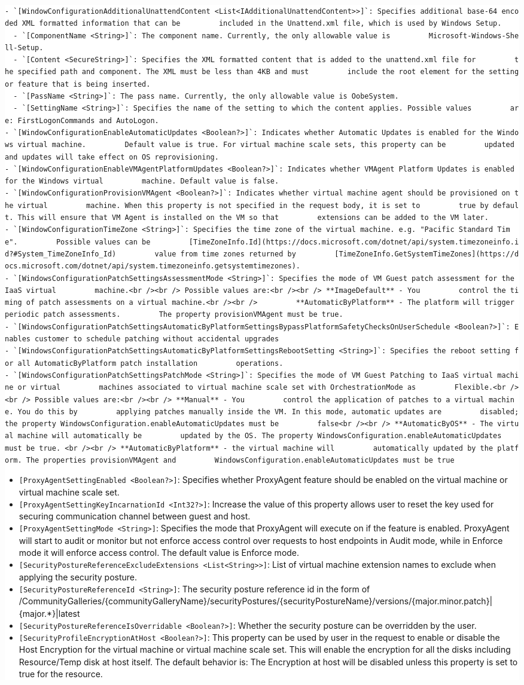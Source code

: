     - `[WindowConfigurationAdditionalUnattendContent <List<IAdditionalUnattendContent>>]`: Specifies additional base-64 encoded XML formatted information that can be         included in the Unattend.xml file, which is used by Windows Setup.
      - `[ComponentName <String>]`: The component name. Currently, the only allowable value is         Microsoft-Windows-Shell-Setup.
      - `[Content <SecureString>]`: Specifies the XML formatted content that is added to the unattend.xml file for         the specified path and component. The XML must be less than 4KB and must         include the root element for the setting or feature that is being inserted.
      - `[PassName <String>]`: The pass name. Currently, the only allowable value is OobeSystem.
      - `[SettingName <String>]`: Specifies the name of the setting to which the content applies. Possible values         are: FirstLogonCommands and AutoLogon.
    - `[WindowConfigurationEnableAutomaticUpdates <Boolean?>]`: Indicates whether Automatic Updates is enabled for the Windows virtual machine.         Default value is true. For virtual machine scale sets, this property can be         updated and updates will take effect on OS reprovisioning.
    - `[WindowConfigurationEnableVMAgentPlatformUpdates <Boolean?>]`: Indicates whether VMAgent Platform Updates is enabled for the Windows virtual         machine. Default value is false.
    - `[WindowConfigurationProvisionVMAgent <Boolean?>]`: Indicates whether virtual machine agent should be provisioned on the virtual         machine. When this property is not specified in the request body, it is set to         true by default. This will ensure that VM Agent is installed on the VM so that         extensions can be added to the VM later.
    - `[WindowConfigurationTimeZone <String>]`: Specifies the time zone of the virtual machine. e.g. "Pacific Standard Time".         Possible values can be         [TimeZoneInfo.Id](https://docs.microsoft.com/dotnet/api/system.timezoneinfo.id?#System_TimeZoneInfo_Id)         value from time zones returned by         [TimeZoneInfo.GetSystemTimeZones](https://docs.microsoft.com/dotnet/api/system.timezoneinfo.getsystemtimezones).
    - `[WindowsConfigurationPatchSettingsAssessmentMode <String>]`: Specifies the mode of VM Guest patch assessment for the IaaS virtual         machine.<br /><br /> Possible values are:<br /><br /> **ImageDefault** - You         control the timing of patch assessments on a virtual machine.<br /><br />         **AutomaticByPlatform** - The platform will trigger periodic patch assessments.         The property provisionVMAgent must be true.
    - `[WindowsConfigurationPatchSettingsAutomaticByPlatformSettingsBypassPlatformSafetyChecksOnUserSchedule <Boolean?>]`: Enables customer to schedule patching without accidental upgrades
    - `[WindowsConfigurationPatchSettingsAutomaticByPlatformSettingsRebootSetting <String>]`: Specifies the reboot setting for all AutomaticByPlatform patch installation         operations.
    - `[WindowsConfigurationPatchSettingsPatchMode <String>]`: Specifies the mode of VM Guest Patching to IaaS virtual machine or virtual         machines associated to virtual machine scale set with OrchestrationMode as         Flexible.<br /><br /> Possible values are:<br /><br /> **Manual** - You         control the application of patches to a virtual machine. You do this by         applying patches manually inside the VM. In this mode, automatic updates are         disabled; the property WindowsConfiguration.enableAutomaticUpdates must be         false<br /><br /> **AutomaticByOS** - The virtual machine will automatically be         updated by the OS. The property WindowsConfiguration.enableAutomaticUpdates         must be true. <br /><br /> **AutomaticByPlatform** - the virtual machine will         automatically updated by the platform. The properties provisionVMAgent and         WindowsConfiguration.enableAutomaticUpdates must be true
  - `[ProxyAgentSettingEnabled <Boolean?>]`: Specifies whether ProxyAgent feature should be enabled on the virtual machine         or virtual machine scale set.
  - `[ProxyAgentSettingKeyIncarnationId <Int32?>]`: Increase the value of this property allows user to reset the key used for         securing communication channel between guest and host.
  - `[ProxyAgentSettingMode <String>]`: Specifies the mode that ProxyAgent will execute on if the feature is enabled.         ProxyAgent will start to audit or monitor but not enforce access control over         requests to host endpoints in Audit mode, while in Enforce mode it will enforce         access control. The default value is Enforce mode.
  - `[SecurityPostureReferenceExcludeExtensions <List<String>>]`: List of virtual machine extension names to exclude when applying the security         posture.
  - `[SecurityPostureReferenceId <String>]`: The security posture reference id in the form of         /CommunityGalleries/{communityGalleryName}/securityPostures/{securityPostureName}/versions/{major.minor.patch}|{major.*}|latest
  - `[SecurityPostureReferenceIsOverridable <Boolean?>]`: Whether the security posture can be overridden by the user.
  - `[SecurityProfileEncryptionAtHost <Boolean?>]`: This property can be used by user in the request to enable or disable the Host         Encryption for the virtual machine or virtual machine scale set. This will         enable the encryption for all the disks including Resource/Temp disk at host         itself. The default behavior is: The Encryption at host will be disabled unless         this property is set to true for the resource.